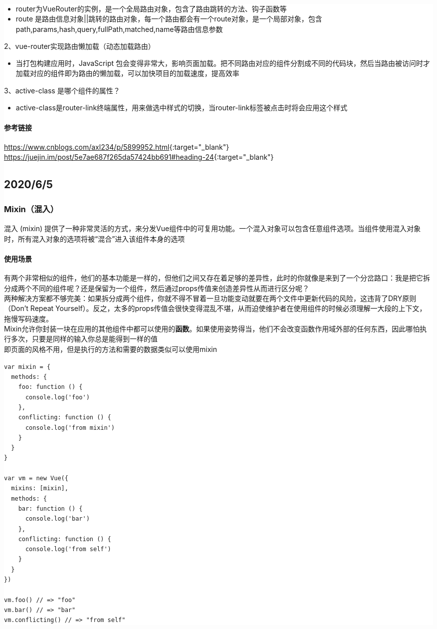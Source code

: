 * router为VueRouter的实例，是一个全局路由对象，包含了路由跳转的方法、钩子函数等
* route 是路由信息对象||跳转的路由对象，每一个路由都会有一个route对象，是一个局部对象，包含path,params,hash,query,fullPath,matched,name等路由信息参数  

2、vue-router实现路由懒加载（动态加载路由）  

* 当打包构建应用时，JavaScript 包会变得非常大，影响页面加载。把不同路由对应的组件分割成不同的代码块，然后当路由被访问时才加载对应的组件即为路由的懒加载，可以加快项目的加载速度，提高效率  

3、active-class 是哪个组件的属性？  

* active-class是router-link终端属性，用来做选中样式的切换，当router-link标签被点击时将会应用这个样式  

#### 参考链接
<https://www.cnblogs.com/axl234/p/5899952.html>{:target="_blank"}  
<https://juejin.im/post/5e7ae687f265da57424bb691#heading-24>{:target="_blank"}

## 2020/6/5
### Mixin（混入）
混入 (mixin) 提供了一种非常灵活的方式，来分发Vue组件中的可复用功能。一个混入对象可以包含任意组件选项。当组件使用混入对象时，所有混入对象的选项将被“混合”进入该组件本身的选项  
#### 使用场景
有两个非常相似的组件，他们的基本功能是一样的，但他们之间又存在着足够的差异性，此时的你就像是来到了一个分岔路口：我是把它拆分成两个不同的组件呢？还是保留为一个组件，然后通过props传值来创造差异性从而进行区分呢？  
两种解决方案都不够完美：如果拆分成两个组件，你就不得不冒着一旦功能变动就要在两个文件中更新代码的风险，这违背了DRY原则（Don’t Repeat Yourself）。反之，太多的props传值会很快变得混乱不堪，从而迫使维护者在使用组件的时候必须理解一大段的上下文，拖慢写码速度。  
Mixin允许你封装一块在应用的其他组件中都可以使用的**函数**。如果使用姿势得当，他们不会改变函数作用域外部的任何东西，因此哪怕执行多次，只要是同样的输入你总是能得到一样的值  
即页面的风格不用，但是执行的方法和需要的数据类似可以使用mixin
```JS
var mixin = {
  methods: {
    foo: function () {
      console.log('foo')
    },
    conflicting: function () {
      console.log('from mixin')
    }
  }
}

var vm = new Vue({
  mixins: [mixin],
  methods: {
    bar: function () {
      console.log('bar')
    },
    conflicting: function () {
      console.log('from self')
    }
  }
})

vm.foo() // => "foo"
vm.bar() // => "bar"
vm.conflicting() // => "from self"
```

